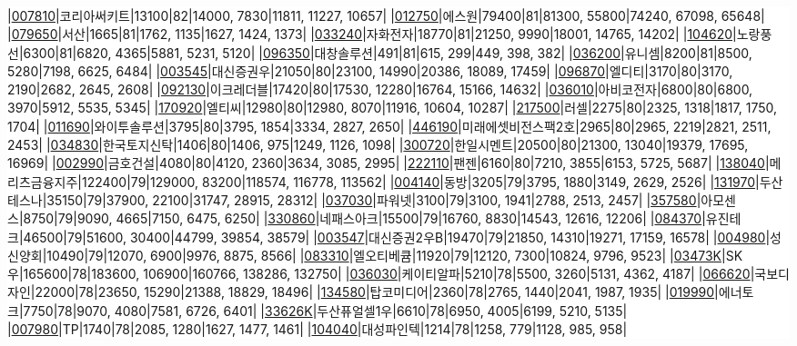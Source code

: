|[007810](https://finance.daum.net/quotes/A007810)|코리아써키트|13100|82|14000, 7830|11811, 11227, 10657|
|[012750](https://finance.daum.net/quotes/A012750)|에스원|79400|81|81300, 55800|74240, 67098, 65648|
|[079650](https://finance.daum.net/quotes/A079650)|서산|1665|81|1762, 1135|1627, 1424, 1373|
|[033240](https://finance.daum.net/quotes/A033240)|자화전자|18770|81|21250, 9990|18001, 14765, 14202|
|[104620](https://finance.daum.net/quotes/A104620)|노랑풍선|6300|81|6820, 4365|5881, 5231, 5120|
|[096350](https://finance.daum.net/quotes/A096350)|대창솔루션|491|81|615, 299|449, 398, 382|
|[036200](https://finance.daum.net/quotes/A036200)|유니셈|8200|81|8500, 5280|7198, 6625, 6484|
|[003545](https://finance.daum.net/quotes/A003545)|대신증권우|21050|80|23100, 14990|20386, 18089, 17459|
|[096870](https://finance.daum.net/quotes/A096870)|엘디티|3170|80|3170, 2190|2682, 2645, 2608|
|[092130](https://finance.daum.net/quotes/A092130)|이크레더블|17420|80|17530, 12280|16764, 15166, 14632|
|[036010](https://finance.daum.net/quotes/A036010)|아비코전자|6800|80|6800, 3970|5912, 5535, 5345|
|[170920](https://finance.daum.net/quotes/A170920)|엘티씨|12980|80|12980, 8070|11916, 10604, 10287|
|[217500](https://finance.daum.net/quotes/A217500)|러셀|2275|80|2325, 1318|1817, 1750, 1704|
|[011690](https://finance.daum.net/quotes/A011690)|와이투솔루션|3795|80|3795, 1854|3334, 2827, 2650|
|[446190](https://finance.daum.net/quotes/A446190)|미래에셋비전스팩2호|2965|80|2965, 2219|2821, 2511, 2453|
|[034830](https://finance.daum.net/quotes/A034830)|한국토지신탁|1406|80|1406, 975|1249, 1126, 1098|
|[300720](https://finance.daum.net/quotes/A300720)|한일시멘트|20500|80|21300, 13040|19379, 17695, 16969|
|[002990](https://finance.daum.net/quotes/A002990)|금호건설|4080|80|4120, 2360|3634, 3085, 2995|
|[222110](https://finance.daum.net/quotes/A222110)|팬젠|6160|80|7210, 3855|6153, 5725, 5687|
|[138040](https://finance.daum.net/quotes/A138040)|메리츠금융지주|122400|79|129000, 83200|118574, 116778, 113562|
|[004140](https://finance.daum.net/quotes/A004140)|동방|3205|79|3795, 1880|3149, 2629, 2526|
|[131970](https://finance.daum.net/quotes/A131970)|두산테스나|35150|79|37900, 22100|31747, 28915, 28312|
|[037030](https://finance.daum.net/quotes/A037030)|파워넷|3100|79|3100, 1941|2788, 2513, 2457|
|[357580](https://finance.daum.net/quotes/A357580)|아모센스|8750|79|9090, 4665|7150, 6475, 6250|
|[330860](https://finance.daum.net/quotes/A330860)|네패스아크|15500|79|16760, 8830|14543, 12616, 12206|
|[084370](https://finance.daum.net/quotes/A084370)|유진테크|46500|79|51600, 30400|44799, 39854, 38579|
|[003547](https://finance.daum.net/quotes/A003547)|대신증권2우B|19470|79|21850, 14310|19271, 17159, 16578|
|[004980](https://finance.daum.net/quotes/A004980)|성신양회|10490|79|12070, 6900|9976, 8875, 8566|
|[083310](https://finance.daum.net/quotes/A083310)|엘오티베큠|11920|79|12120, 7300|10824, 9796, 9523|
|[03473K](https://finance.daum.net/quotes/A03473K)|SK우|165600|78|183600, 106900|160766, 138286, 132750|
|[036030](https://finance.daum.net/quotes/A036030)|케이티알파|5210|78|5500, 3260|5131, 4362, 4187|
|[066620](https://finance.daum.net/quotes/A066620)|국보디자인|22000|78|23650, 15290|21388, 18829, 18496|
|[134580](https://finance.daum.net/quotes/A134580)|탑코미디어|2360|78|2765, 1440|2041, 1987, 1935|
|[019990](https://finance.daum.net/quotes/A019990)|에너토크|7750|78|9070, 4080|7581, 6726, 6401|
|[33626K](https://finance.daum.net/quotes/A33626K)|두산퓨얼셀1우|6610|78|6950, 4005|6199, 5210, 5135|
|[007980](https://finance.daum.net/quotes/A007980)|TP|1740|78|2085, 1280|1627, 1477, 1461|
|[104040](https://finance.daum.net/quotes/A104040)|대성파인텍|1214|78|1258, 779|1128, 985, 958|